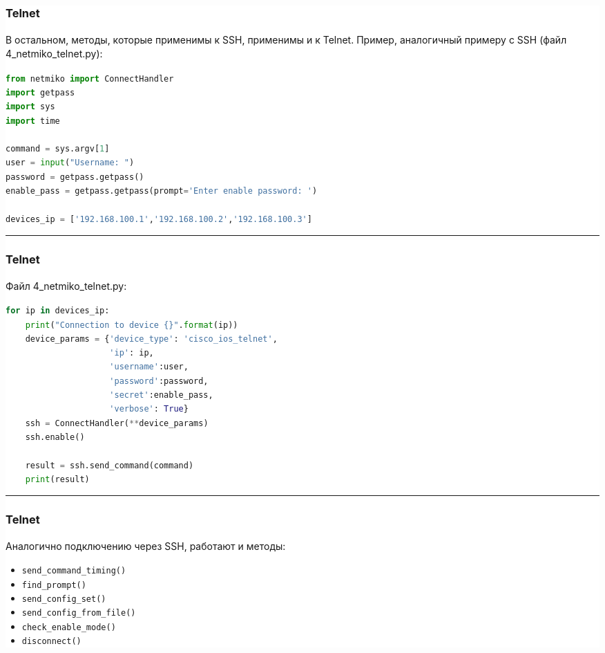 ### Telnet
В остальном, методы, которые применимы к SSH, применимы и к Telnet. Пример, аналогичный примеру с SSH (файл 4_netmiko_telnet.py):
```python
from netmiko import ConnectHandler
import getpass
import sys
import time

command = sys.argv[1]
user = input("Username: ")
password = getpass.getpass()
enable_pass = getpass.getpass(prompt='Enter enable password: ')

devices_ip = ['192.168.100.1','192.168.100.2','192.168.100.3']

```

---
### Telnet

Файл 4_netmiko_telnet.py:
```python
for ip in devices_ip:
    print("Connection to device {}".format(ip))
    device_params = {'device_type': 'cisco_ios_telnet',
                     'ip': ip,
                     'username':user,
                     'password':password,
                     'secret':enable_pass,
                     'verbose': True}
    ssh = ConnectHandler(**device_params)
    ssh.enable()

    result = ssh.send_command(command)
    print(result)
```

---
### Telnet

Аналогично подключению через SSH, работают и методы:
* ```send_command_timing()```
* ```find_prompt()```
* ```send_config_set()```
* ```send_config_from_file()```
* ```check_enable_mode()```
* ```disconnect()```

